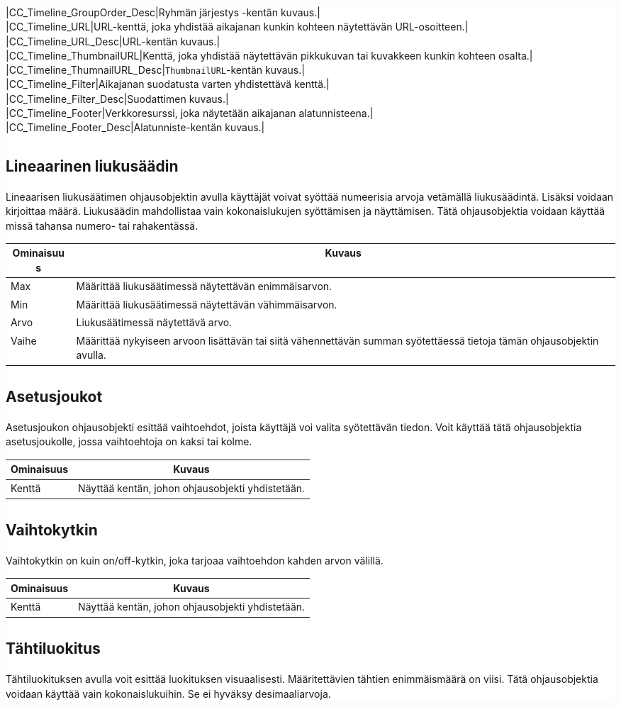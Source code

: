 |CC_Timeline_GroupOrder_Desc|Ryhmän järjestys -kentän kuvaus.|  
|CC_Timeline_URL|URL-kenttä, joka yhdistää aikajanan kunkin kohteen näytettävän URL-osoitteen.|  
|CC_Timeline_URL_Desc|URL-kentän kuvaus.|  
|CC_Timeline_ThumbnailURL|Kenttä, joka yhdistää näytettävän pikkukuvan tai kuvakkeen kunkin kohteen osalta.|  
|CC_Timeline_ThumnailURL_Desc|`ThumbnailURL`-kentän kuvaus.|  
|CC_Timeline_Filter|Aikajanan suodatusta varten yhdistettävä kenttä.|  
|CC_Timeline_Filter_Desc|Suodattimen kuvaus.|  
|CC_Timeline_Footer|Verkkoresurssi, joka näytetään aikajanan alatunnisteena.|  
|CC_Timeline_Footer_Desc|Alatunniste-kentän kuvaus.|  
  
## <a name="linear-slider"></a>Lineaarinen liukusäädin  
 Lineaarisen liukusäätimen ohjausobjektin avulla käyttäjät voivat syöttää numeerisia arvoja vetämällä liukusäädintä. Lisäksi voidaan kirjoittaa määrä. Liukusäädin mahdollistaa vain kokonaislukujen syöttämisen ja näyttämisen. Tätä ohjausobjektia voidaan käyttää missä tahansa numero- tai rahakentässä.  
  
|Ominaisuus|Kuvaus|  
|--------------|-----------------|  
|Max|Määrittää liukusäätimessä näytettävän enimmäisarvon.|  
|Min|Määrittää liukusäätimessä näytettävän vähimmäisarvon.|  
|Arvo|Liukusäätimessä näytettävä arvo.|  
|Vaihe|Määrittää nykyiseen arvoon lisättävän tai siitä vähennettävän summan syötettäessä tietoja tämän ohjausobjektin avulla.|  
  
## <a name="option-sets"></a>Asetusjoukot  
 Asetusjoukon ohjausobjekti esittää vaihtoehdot, joista käyttäjä voi valita syötettävän tiedon. Voit käyttää tätä ohjausobjektia asetusjoukolle, jossa vaihtoehtoja on kaksi tai kolme.  
  
|Ominaisuus|Kuvaus|  
|--------------|-----------------|  
|Kenttä|Näyttää kentän, johon ohjausobjekti yhdistetään.|  
  
## <a name="flip-switch"></a>Vaihtokytkin  
 Vaihtokytkin on kuin on/off-kytkin, joka tarjoaa vaihtoehdon kahden arvon välillä.  
  
|Ominaisuus|Kuvaus|  
|--------------|-----------------|  
|Kenttä|Näyttää kentän, johon ohjausobjekti yhdistetään.|  
  
## <a name="star-rating"></a>Tähtiluokitus  
 Tähtiluokituksen avulla voit esittää luokituksen visuaalisesti. Määritettävien tähtien enimmäismäärä on viisi. Tätä ohjausobjektia voidaan käyttää vain kokonaislukuihin. Se ei hyväksy desimaaliarvoja.  
  